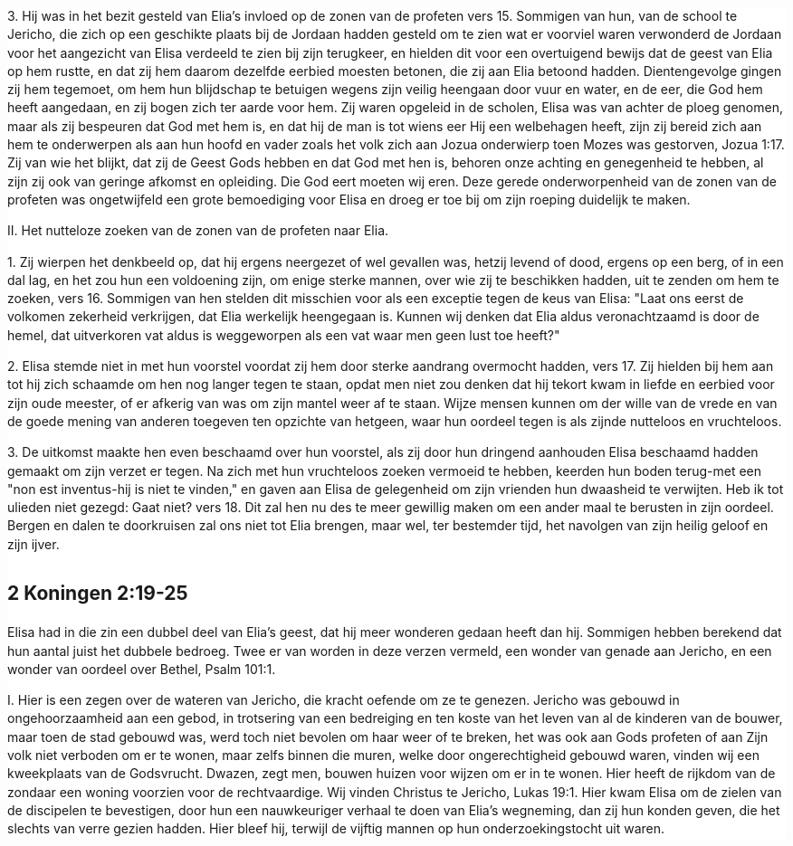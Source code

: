 3\. Hij was in het bezit gesteld van Elia’s invloed op de zonen van de profeten vers 15. Sommigen van hun, van de school te Jericho, die zich op een geschikte plaats bij de Jordaan hadden gesteld om te zien wat er voorviel waren verwonderd de Jordaan voor het aangezicht van Elisa verdeeld te zien bij zijn terugkeer, en hielden dit voor een overtuigend bewijs dat de geest van Elia op hem rustte, en dat zij hem daarom dezelfde eerbied moesten betonen, die zij aan Elia betoond hadden. Dientengevolge gingen zij hem tegemoet, om hem hun blijdschap te betuigen wegens zijn veilig heengaan door vuur en water, en de eer, die God hem heeft aangedaan, en zij bogen zich ter aarde voor hem. Zij waren opgeleid in de scholen, Elisa was van achter de ploeg genomen, maar als zij bespeuren dat God met hem is, en dat hij de man is tot wiens eer Hij een welbehagen heeft, zijn zij bereid zich aan hem te onderwerpen als aan hun hoofd en vader zoals het volk zich aan Jozua onderwierp toen Mozes was gestorven, Jozua 1:17. Zij van wie het blijkt, dat zij de Geest Gods hebben en dat God met hen is, behoren onze achting en genegenheid te hebben, al zijn zij ook van geringe afkomst en opleiding. Die God eert moeten wij eren. Deze gerede onderworpenheid van de zonen van de profeten was ongetwijfeld een grote bemoediging voor Elisa en droeg er toe bij om zijn roeping duidelijk te maken.

II. Het nutteloze zoeken van de zonen van de profeten naar Elia.

1\. Zij wierpen het denkbeeld op, dat hij ergens neergezet of wel gevallen was, hetzij levend of dood, ergens op een berg, of in een dal lag, en het zou hun een voldoening zijn, om enige sterke mannen, over wie zij te beschikken hadden, uit te zenden om hem te zoeken, vers 16. Sommigen van hen stelden dit misschien voor als een exceptie tegen de keus van Elisa: "Laat ons eerst de volkomen zekerheid verkrijgen, dat Elia werkelijk heengegaan is. Kunnen wij denken dat Elia aldus veronachtzaamd is door de hemel, dat uitverkoren vat aldus is weggeworpen als een vat waar men geen lust toe heeft?" 

2\. Elisa stemde niet in met hun voorstel voordat zij hem door sterke aandrang overmocht hadden, vers 17. Zij hielden bij hem aan tot hij zich schaamde om hen nog langer tegen te staan, opdat men niet zou denken dat hij tekort kwam in liefde en eerbied voor zijn oude meester, of er afkerig van was om zijn mantel weer af te staan. Wijze mensen kunnen om der wille van de vrede en van de goede mening van anderen toegeven ten opzichte van hetgeen, waar hun oordeel tegen is als zijnde nutteloos en vruchteloos.

3\. De uitkomst maakte hen even beschaamd over hun voorstel, als zij door hun dringend aanhouden Elisa beschaamd hadden gemaakt om zijn verzet er tegen. Na zich met hun vruchteloos zoeken vermoeid te hebben, keerden hun boden terug-met een "non est inventus-hij is niet te vinden," en gaven aan Elisa de gelegenheid om zijn vrienden hun dwaasheid te verwijten. Heb ik tot ulieden niet gezegd: Gaat niet? vers 18. Dit zal hen nu des te meer gewillig maken om een ander maal te berusten in zijn oordeel. Bergen en dalen te doorkruisen zal ons niet tot Elia brengen, maar wel, ter bestemder tijd, het navolgen van zijn heilig geloof en zijn ijver. 

## 2 Koningen 2:19-25 

Elisa had in die zin een dubbel deel van Elia’s geest, dat hij meer wonderen gedaan heeft dan hij. Sommigen hebben berekend dat hun aantal juist het dubbele bedroeg. Twee er van worden in deze verzen vermeld, een wonder van genade aan Jericho, en een wonder van oordeel over Bethel, Psalm 101:1.

I. Hier is een zegen over de wateren van Jericho, die kracht oefende om ze te genezen. Jericho was gebouwd in ongehoorzaamheid aan een gebod, in trotsering van een bedreiging en ten koste van het leven van al de kinderen van de bouwer, maar toen de stad gebouwd was, werd toch niet bevolen om haar weer of te breken, het was ook aan Gods profeten of aan Zijn volk niet verboden om er te wonen, maar zelfs binnen die muren, welke door ongerechtigheid gebouwd waren, vinden wij een kweekplaats van de Godsvrucht. Dwazen, zegt men, bouwen huizen voor wijzen om er in te wonen. Hier heeft de rijkdom van de zondaar een woning voorzien voor de rechtvaardige. Wij vinden Christus te Jericho, Lukas 19:1. Hier kwam Elisa om de zielen van de discipelen te bevestigen, door hun een nauwkeuriger verhaal te doen van Elia’s wegneming, dan zij hun konden geven, die het slechts van verre gezien hadden. Hier bleef hij, terwijl de vijftig mannen op hun onderzoekingstocht uit waren.
